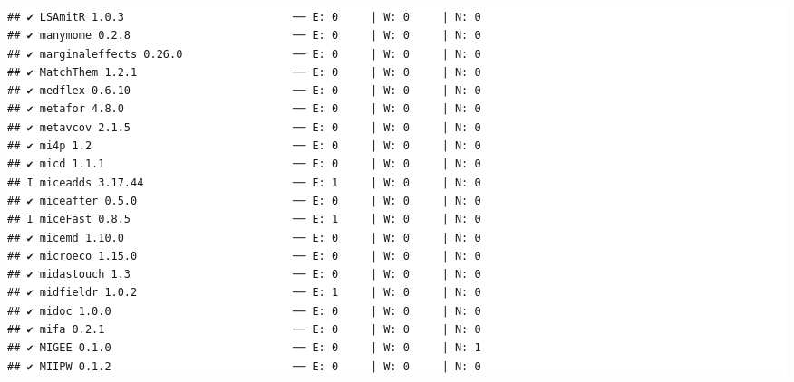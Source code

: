     ## ✔ LSAmitR 1.0.3                          ── E: 0     | W: 0     | N: 0    
    ## ✔ manymome 0.2.8                         ── E: 0     | W: 0     | N: 0    
    ## ✔ marginaleffects 0.26.0                 ── E: 0     | W: 0     | N: 0    
    ## ✔ MatchThem 1.2.1                        ── E: 0     | W: 0     | N: 0    
    ## ✔ medflex 0.6.10                         ── E: 0     | W: 0     | N: 0    
    ## ✔ metafor 4.8.0                          ── E: 0     | W: 0     | N: 0    
    ## ✔ metavcov 2.1.5                         ── E: 0     | W: 0     | N: 0    
    ## ✔ mi4p 1.2                               ── E: 0     | W: 0     | N: 0    
    ## ✔ micd 1.1.1                             ── E: 0     | W: 0     | N: 0    
    ## I miceadds 3.17.44                       ── E: 1     | W: 0     | N: 0    
    ## ✔ miceafter 0.5.0                        ── E: 0     | W: 0     | N: 0    
    ## I miceFast 0.8.5                         ── E: 1     | W: 0     | N: 0    
    ## ✔ micemd 1.10.0                          ── E: 0     | W: 0     | N: 0    
    ## ✔ microeco 1.15.0                        ── E: 0     | W: 0     | N: 0    
    ## ✔ midastouch 1.3                         ── E: 0     | W: 0     | N: 0    
    ## ✔ midfieldr 1.0.2                        ── E: 1     | W: 0     | N: 0    
    ## ✔ midoc 1.0.0                            ── E: 0     | W: 0     | N: 0    
    ## ✔ mifa 0.2.1                             ── E: 0     | W: 0     | N: 0    
    ## ✔ MIGEE 0.1.0                            ── E: 0     | W: 0     | N: 1    
    ## ✔ MIIPW 0.1.2                            ── E: 0     | W: 0     | N: 0    